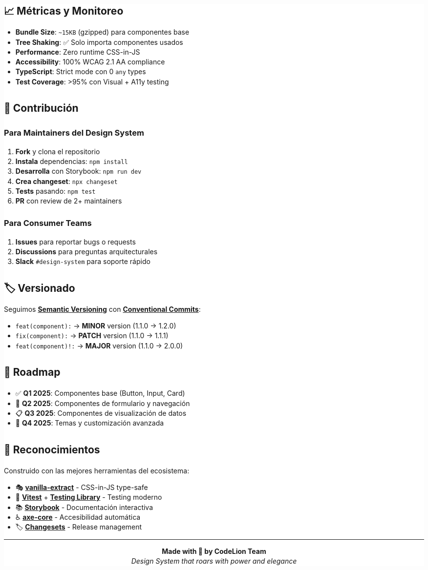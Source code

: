 ## 📈 Métricas y Monitoreo

- **Bundle Size**: `~15KB` (gzipped) para componentes base
- **Tree Shaking**: ✅ Solo importa componentes usados  
- **Performance**: Zero runtime CSS-in-JS
- **Accessibility**: 100% WCAG 2.1 AA compliance
- **TypeScript**: Strict mode con 0 `any` types
- **Test Coverage**: >95% con Visual + A11y testing

## 🤝 Contribución

### Para Maintainers del Design System

1. **Fork** y clona el repositorio
2. **Instala** dependencias: `npm install`
3. **Desarrolla** con Storybook: `npm run dev`
4. **Crea changeset**: `npx changeset`
5. **Tests** pasando: `npm test`
6. **PR** con review de 2+ maintainers

### Para Consumer Teams

1. **Issues** para reportar bugs o requests
2. **Discussions** para preguntas arquitecturales  
3. **Slack** `#design-system` para soporte rápido

## 🏷️ Versionado

Seguimos [**Semantic Versioning**](https://semver.org/) con [**Conventional Commits**](https://conventionalcommits.org/):

- `feat(component):` → **MINOR** version (1.1.0 → 1.2.0)
- `fix(component):` → **PATCH** version (1.1.0 → 1.1.1)  
- `feat(component)!:` → **MAJOR** version (1.1.0 → 2.0.0)

## 🎯 Roadmap

- ✅ **Q1 2025**: Componentes base (Button, Input, Card)
- 🚧 **Q2 2025**: Componentes de formulario y navegación
- 📋 **Q3 2025**: Componentes de visualización de datos
- 🔮 **Q4 2025**: Temas y customización avanzada

## 🙏 Reconocimientos

Construido con las mejores herramientas del ecosistema:

- 🎭 [**vanilla-extract**](https://vanilla-extract.style/) - CSS-in-JS type-safe
- 🧪 [**Vitest**](https://vitest.dev/) + [**Testing Library**](https://testing-library.com/) - Testing moderno  
- 📚 [**Storybook**](https://storybook.js.org/) - Documentación interactiva
- ♿ [**axe-core**](https://github.com/dequelabs/axe-core) - Accesibilidad automática
- 🏷️ [**Changesets**](https://github.com/changesets/changesets) - Release management

---

<div align="center">

**Made with 🦁 by CodeLion Team**  
*Design System that roars with power and elegance*

</div>